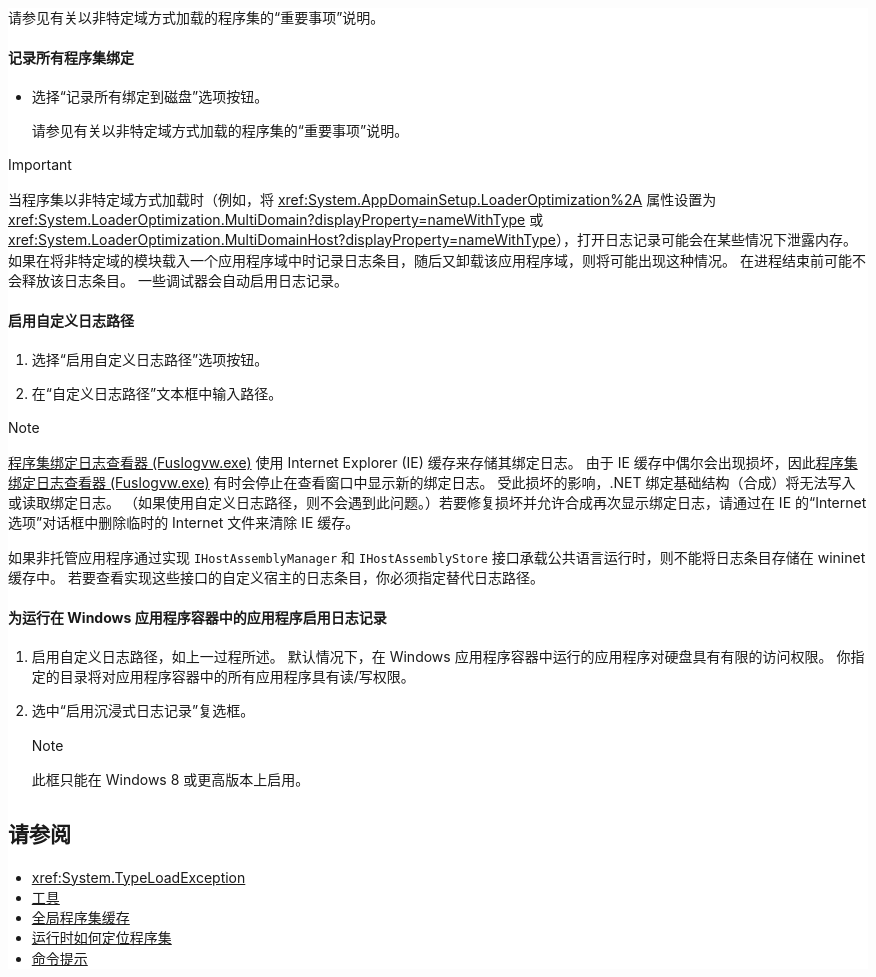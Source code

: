   请参见有关以非特定域方式加载的程序集的“重要事项”说明。

#### <a name="to-log-all-assembly-binds"></a>记录所有程序集绑定

- 选择“记录所有绑定到磁盘”选项按钮。

  请参见有关以非特定域方式加载的程序集的“重要事项”说明。

> [!IMPORTANT]
> 当程序集以非特定域方式加载时（例如，将 <xref:System.AppDomainSetup.LoaderOptimization%2A> 属性设置为 <xref:System.LoaderOptimization.MultiDomain?displayProperty=nameWithType> 或 <xref:System.LoaderOptimization.MultiDomainHost?displayProperty=nameWithType>），打开日志记录可能会在某些情况下泄露内存。 如果在将非特定域的模块载入一个应用程序域中时记录日志条目，随后又卸载该应用程序域，则将可能出现这种情况。 在进程结束前可能不会释放该日志条目。 一些调试器会自动启用日志记录。

#### <a name="to-enable-a-custom-log-path"></a>启用自定义日志路径

1. 选择“启用自定义日志路径”选项按钮。

2. 在“自定义日志路径”文本框中输入路径。

> [!NOTE]
> [程序集绑定日志查看器 (Fuslogvw.exe)](fuslogvw-exe-assembly-binding-log-viewer.md) 使用 Internet Explorer (IE) 缓存来存储其绑定日志。 由于 IE 缓存中偶尔会出现损坏，因此[程序集绑定日志查看器 (Fuslogvw.exe)](fuslogvw-exe-assembly-binding-log-viewer.md) 有时会停止在查看窗口中显示新的绑定日志。 受此损坏的影响，.NET 绑定基础结构（合成）将无法写入或读取绑定日志。 （如果使用自定义日志路径，则不会遇到此问题。）若要修复损坏并允许合成再次显示绑定日志，请通过在 IE 的“Internet 选项”对话框中删除临时的 Internet 文件来清除 IE 缓存。
>
> 如果非托管应用程序通过实现 `IHostAssemblyManager` 和 `IHostAssemblyStore` 接口承载公共语言运行时，则不能将日志条目存储在 wininet 缓存中。  若要查看实现这些接口的自定义宿主的日志条目，你必须指定替代日志路径。

#### <a name="to-enable-logging-for-apps-running-in-the-windows-app-container"></a>为运行在 Windows 应用程序容器中的应用程序启用日志记录

1. 启用自定义日志路径，如上一过程所述。 默认情况下，在 Windows 应用程序容器中运行的应用程序对硬盘具有有限的访问权限。 你指定的目录将对应用程序容器中的所有应用程序具有读/写权限。

2. 选中“启用沉浸式日志记录”复选框。

    > [!NOTE]
    > 此框只能在 Windows 8 或更高版本上启用。

## <a name="see-also"></a>请参阅

- <xref:System.TypeLoadException>
- [工具](index.md)
- [全局程序集缓存](../app-domains/gac.md)
- [运行时如何定位程序集](../deployment/how-the-runtime-locates-assemblies.md)
- [命令提示](developer-command-prompt-for-vs.md)
